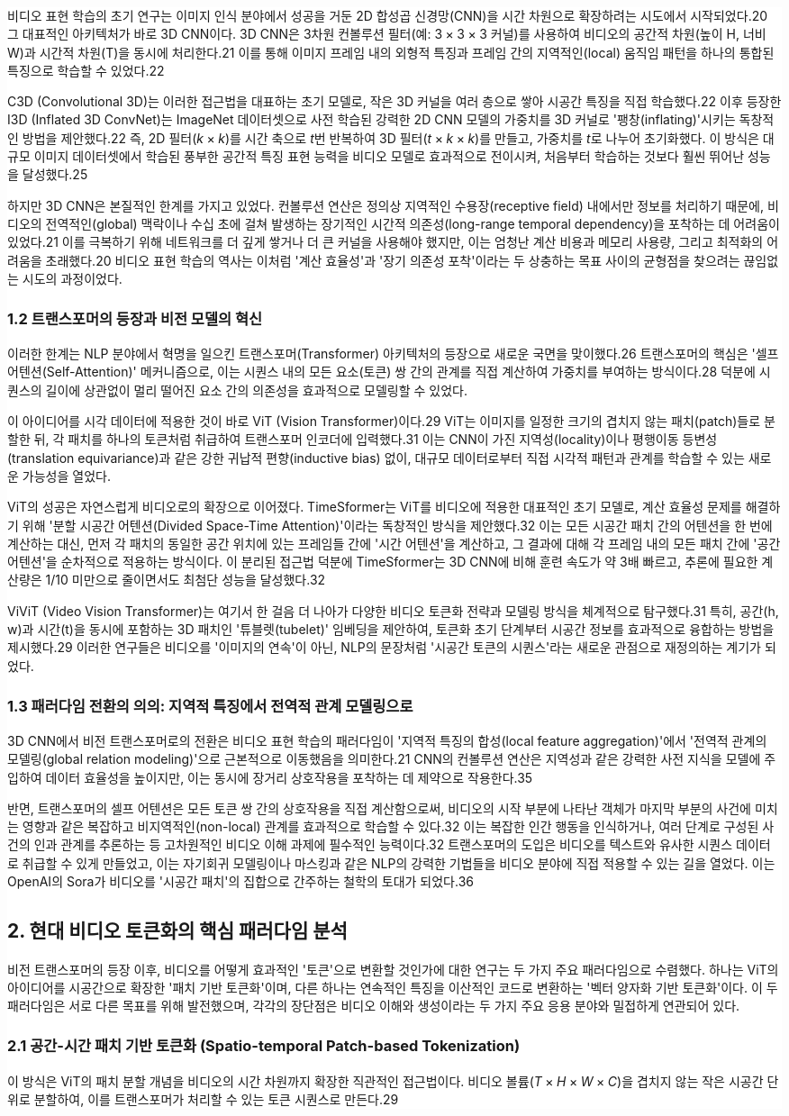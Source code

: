 비디오 표현 학습의 초기 연구는 이미지 인식 분야에서 성공을 거둔 2D 합성곱 신경망(CNN)을 시간 차원으로 확장하려는 시도에서 시작되었다.20 그 대표적인 아키텍처가 바로 3D CNN이다. 3D CNN은 3차원 컨볼루션 필터(예: $3 \times 3 \times 3$ 커널)를 사용하여 비디오의 공간적 차원(높이 H, 너비 W)과 시간적 차원(T)을 동시에 처리한다.21 이를 통해 이미지 프레임 내의 외형적 특징과 프레임 간의 지역적인(local) 움직임 패턴을 하나의 통합된 특징으로 학습할 수 있었다.22

C3D (Convolutional 3D)는 이러한 접근법을 대표하는 초기 모델로, 작은 3D 커널을 여러 층으로 쌓아 시공간 특징을 직접 학습했다.22 이후 등장한 I3D (Inflated 3D ConvNet)는 ImageNet 데이터셋으로 사전 학습된 강력한 2D CNN 모델의 가중치를 3D 커널로 '팽창(inflating)'시키는 독창적인 방법을 제안했다.22 즉, 2D 필터($k \times k$)를 시간 축으로 $t$번 반복하여 3D 필터($t \times k \times k$)를 만들고, 가중치를 $t$로 나누어 초기화했다. 이 방식은 대규모 이미지 데이터셋에서 학습된 풍부한 공간적 특징 표현 능력을 비디오 모델로 효과적으로 전이시켜, 처음부터 학습하는 것보다 훨씬 뛰어난 성능을 달성했다.25

하지만 3D CNN은 본질적인 한계를 가지고 있었다. 컨볼루션 연산은 정의상 지역적인 수용장(receptive field) 내에서만 정보를 처리하기 때문에, 비디오의 전역적인(global) 맥락이나 수십 초에 걸쳐 발생하는 장기적인 시간적 의존성(long-range temporal dependency)을 포착하는 데 어려움이 있었다.21 이를 극복하기 위해 네트워크를 더 깊게 쌓거나 더 큰 커널을 사용해야 했지만, 이는 엄청난 계산 비용과 메모리 사용량, 그리고 최적화의 어려움을 초래했다.20 비디오 표현 학습의 역사는 이처럼 '계산 효율성'과 '장기 의존성 포착'이라는 두 상충하는 목표 사이의 균형점을 찾으려는 끊임없는 시도의 과정이었다.

### 1.2  트랜스포머의 등장과 비전 모델의 혁신

이러한 한계는 NLP 분야에서 혁명을 일으킨 트랜스포머(Transformer) 아키텍처의 등장으로 새로운 국면을 맞이했다.26 트랜스포머의 핵심은 '셀프 어텐션(Self-Attention)' 메커니즘으로, 이는 시퀀스 내의 모든 요소(토큰) 쌍 간의 관계를 직접 계산하여 가중치를 부여하는 방식이다.28 덕분에 시퀀스의 길이에 상관없이 멀리 떨어진 요소 간의 의존성을 효과적으로 모델링할 수 있었다.

이 아이디어를 시각 데이터에 적용한 것이 바로 ViT (Vision Transformer)이다.29 ViT는 이미지를 일정한 크기의 겹치지 않는 패치(patch)들로 분할한 뒤, 각 패치를 하나의 토큰처럼 취급하여 트랜스포머 인코더에 입력했다.31 이는 CNN이 가진 지역성(locality)이나 평행이동 등변성(translation equivariance)과 같은 강한 귀납적 편향(inductive bias) 없이, 대규모 데이터로부터 직접 시각적 패턴과 관계를 학습할 수 있는 새로운 가능성을 열었다.

ViT의 성공은 자연스럽게 비디오로의 확장으로 이어졌다. TimeSformer는 ViT를 비디오에 적용한 대표적인 초기 모델로, 계산 효율성 문제를 해결하기 위해 '분할 시공간 어텐션(Divided Space-Time Attention)'이라는 독창적인 방식을 제안했다.32 이는 모든 시공간 패치 간의 어텐션을 한 번에 계산하는 대신, 먼저 각 패치의 동일한 공간 위치에 있는 프레임들 간에 '시간 어텐션'을 계산하고, 그 결과에 대해 각 프레임 내의 모든 패치 간에 '공간 어텐션'을 순차적으로 적용하는 방식이다. 이 분리된 접근법 덕분에 TimeSformer는 3D CNN에 비해 훈련 속도가 약 3배 빠르고, 추론에 필요한 계산량은 1/10 미만으로 줄이면서도 최첨단 성능을 달성했다.32

ViViT (Video Vision Transformer)는 여기서 한 걸음 더 나아가 다양한 비디오 토큰화 전략과 모델링 방식을 체계적으로 탐구했다.31 특히, 공간(h, w)과 시간(t)을 동시에 포함하는 3D 패치인 '튜블렛(tubelet)' 임베딩을 제안하여, 토큰화 초기 단계부터 시공간 정보를 효과적으로 융합하는 방법을 제시했다.29 이러한 연구들은 비디오를 '이미지의 연속'이 아닌, NLP의 문장처럼 '시공간 토큰의 시퀀스'라는 새로운 관점으로 재정의하는 계기가 되었다.

### 1.3  패러다임 전환의 의의: 지역적 특징에서 전역적 관계 모델링으로

3D CNN에서 비전 트랜스포머로의 전환은 비디오 표현 학습의 패러다임이 '지역적 특징의 합성(local feature aggregation)'에서 '전역적 관계의 모델링(global relation modeling)'으로 근본적으로 이동했음을 의미한다.21 CNN의 컨볼루션 연산은 지역성과 같은 강력한 사전 지식을 모델에 주입하여 데이터 효율성을 높이지만, 이는 동시에 장거리 상호작용을 포착하는 데 제약으로 작용한다.35

반면, 트랜스포머의 셀프 어텐션은 모든 토큰 쌍 간의 상호작용을 직접 계산함으로써, 비디오의 시작 부분에 나타난 객체가 마지막 부분의 사건에 미치는 영향과 같은 복잡하고 비지역적인(non-local) 관계를 효과적으로 학습할 수 있다.32 이는 복잡한 인간 행동을 인식하거나, 여러 단계로 구성된 사건의 인과 관계를 추론하는 등 고차원적인 비디오 이해 과제에 필수적인 능력이다.32 트랜스포머의 도입은 비디오를 텍스트와 유사한 시퀀스 데이터로 취급할 수 있게 만들었고, 이는 자기회귀 모델링이나 마스킹과 같은 NLP의 강력한 기법들을 비디오 분야에 직접 적용할 수 있는 길을 열었다. 이는 OpenAI의 Sora가 비디오를 '시공간 패치'의 집합으로 간주하는 철학의 토대가 되었다.36

## 2.  현대 비디오 토큰화의 핵심 패러다임 분석

비전 트랜스포머의 등장 이후, 비디오를 어떻게 효과적인 '토큰'으로 변환할 것인가에 대한 연구는 두 가지 주요 패러다임으로 수렴했다. 하나는 ViT의 아이디어를 시공간으로 확장한 '패치 기반 토큰화'이며, 다른 하나는 연속적인 특징을 이산적인 코드로 변환하는 '벡터 양자화 기반 토큰화'이다. 이 두 패러다임은 서로 다른 목표를 위해 발전했으며, 각각의 장단점은 비디오 이해와 생성이라는 두 가지 주요 응용 분야와 밀접하게 연관되어 있다.

### 2.1  공간-시간 패치 기반 토큰화 (Spatio-temporal Patch-based Tokenization)

이 방식은 ViT의 패치 분할 개념을 비디오의 시간 차원까지 확장한 직관적인 접근법이다. 비디오 볼륨($T \times H \times W \times C$)을 겹치지 않는 작은 시공간 단위로 분할하여, 이를 트랜스포머가 처리할 수 있는 토큰 시퀀스로 만든다.29
